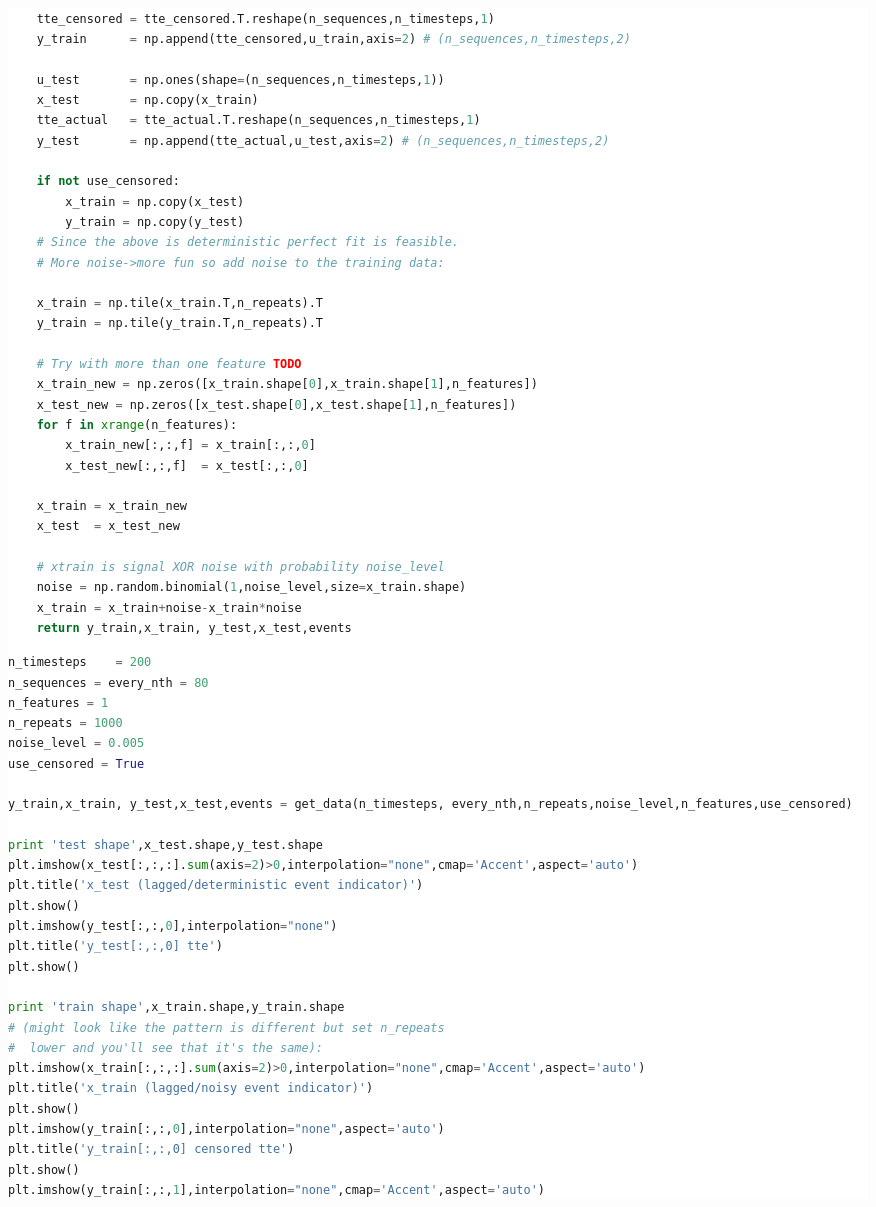 ```python
    tte_censored = tte_censored.T.reshape(n_sequences,n_timesteps,1)
    y_train      = np.append(tte_censored,u_train,axis=2) # (n_sequences,n_timesteps,2)

    u_test       = np.ones(shape=(n_sequences,n_timesteps,1))
    x_test       = np.copy(x_train)
    tte_actual   = tte_actual.T.reshape(n_sequences,n_timesteps,1)
    y_test       = np.append(tte_actual,u_test,axis=2) # (n_sequences,n_timesteps,2)

    if not use_censored:
        x_train = np.copy(x_test)
        y_train = np.copy(y_test)
    # Since the above is deterministic perfect fit is feasible. 
    # More noise->more fun so add noise to the training data:
    
    x_train = np.tile(x_train.T,n_repeats).T
    y_train = np.tile(y_train.T,n_repeats).T

    # Try with more than one feature TODO
    x_train_new = np.zeros([x_train.shape[0],x_train.shape[1],n_features])
    x_test_new = np.zeros([x_test.shape[0],x_test.shape[1],n_features])
    for f in xrange(n_features):
        x_train_new[:,:,f] = x_train[:,:,0]
        x_test_new[:,:,f]  = x_test[:,:,0]
        
    x_train = x_train_new
    x_test  = x_test_new
    
    # xtrain is signal XOR noise with probability noise_level
    noise = np.random.binomial(1,noise_level,size=x_train.shape)
    x_train = x_train+noise-x_train*noise
    return y_train,x_train, y_test,x_test,events

```


```python
n_timesteps    = 200
n_sequences = every_nth = 80
n_features = 1
n_repeats = 1000
noise_level = 0.005
use_censored = True

y_train,x_train, y_test,x_test,events = get_data(n_timesteps, every_nth,n_repeats,noise_level,n_features,use_censored)

print 'test shape',x_test.shape,y_test.shape
plt.imshow(x_test[:,:,:].sum(axis=2)>0,interpolation="none",cmap='Accent',aspect='auto')
plt.title('x_test (lagged/deterministic event indicator)')
plt.show()
plt.imshow(y_test[:,:,0],interpolation="none")
plt.title('y_test[:,:,0] tte')
plt.show()

print 'train shape',x_train.shape,y_train.shape
# (might look like the pattern is different but set n_repeats 
#  lower and you'll see that it's the same):
plt.imshow(x_train[:,:,:].sum(axis=2)>0,interpolation="none",cmap='Accent',aspect='auto')
plt.title('x_train (lagged/noisy event indicator)')
plt.show()
plt.imshow(y_train[:,:,0],interpolation="none",aspect='auto')
plt.title('y_train[:,:,0] censored tte')
plt.show()
plt.imshow(y_train[:,:,1],interpolation="none",cmap='Accent',aspect='auto')
```